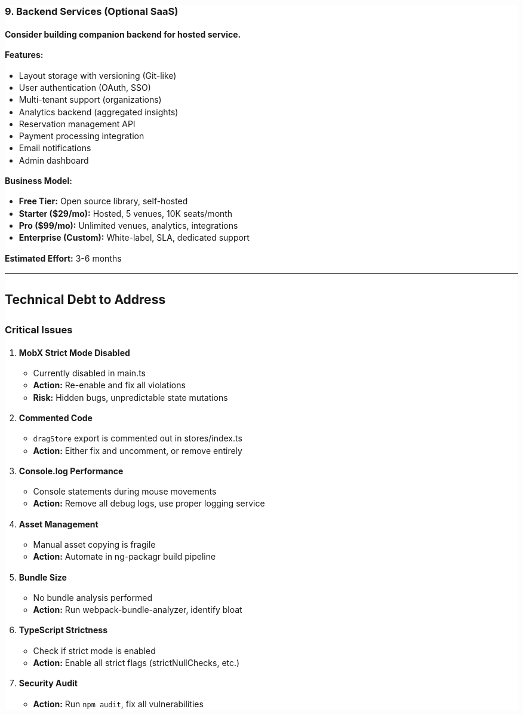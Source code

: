 
### 9. Backend Services (Optional SaaS)

**Consider building companion backend for hosted service.**

**Features:**
- Layout storage with versioning (Git-like)
- User authentication (OAuth, SSO)
- Multi-tenant support (organizations)
- Analytics backend (aggregated insights)
- Reservation management API
- Payment processing integration
- Email notifications
- Admin dashboard

**Business Model:**
- **Free Tier:** Open source library, self-hosted
- **Starter ($29/mo):** Hosted, 5 venues, 10K seats/month
- **Pro ($99/mo):** Unlimited venues, analytics, integrations
- **Enterprise (Custom):** White-label, SLA, dedicated support

**Estimated Effort:** 3-6 months

---

## Technical Debt to Address

### Critical Issues

1. **MobX Strict Mode Disabled**
   - Currently disabled in main.ts
   - **Action:** Re-enable and fix all violations
   - **Risk:** Hidden bugs, unpredictable state mutations

2. **Commented Code**
   - `dragStore` export is commented out in stores/index.ts
   - **Action:** Either fix and uncomment, or remove entirely

3. **Console.log Performance**
   - Console statements during mouse movements
   - **Action:** Remove all debug logs, use proper logging service

4. **Asset Management**
   - Manual asset copying is fragile
   - **Action:** Automate in ng-packagr build pipeline

5. **Bundle Size**
   - No bundle analysis performed
   - **Action:** Run webpack-bundle-analyzer, identify bloat

6. **TypeScript Strictness**
   - Check if strict mode is enabled
   - **Action:** Enable all strict flags (strictNullChecks, etc.)

7. **Security Audit**
   - **Action:** Run `npm audit`, fix all vulnerabilities
